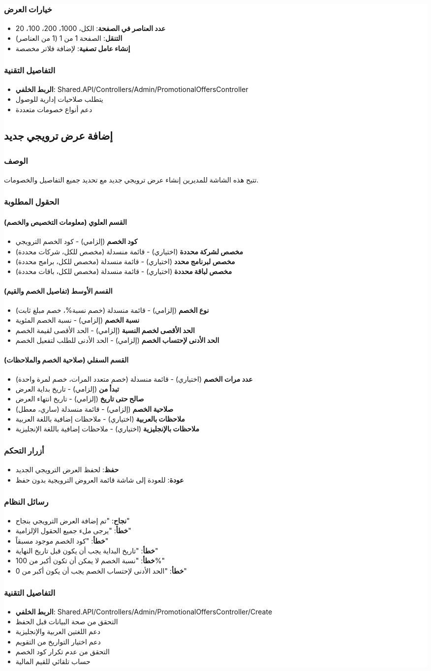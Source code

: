 ### خيارات العرض
- **عدد العناصر في الصفحة**: الكل، 1000، 200، 100، 20
- **التنقل**: الصفحة 1 من 1 (1 من العناصر)
- **إنشاء عامل تصفية**: لإضافة فلاتر مخصصة

### التفاصيل التقنية
- **الربط الخلفي**: Shared.API/Controllers/Admin/PromotionalOffersController
- يتطلب صلاحيات إدارية للوصول
- دعم أنواع خصومات متعددة

## إضافة عرض ترويجي جديد
### الوصف
تتيح هذه الشاشة للمديرين إنشاء عرض ترويجي جديد مع تحديد جميع التفاصيل والخصومات.

### الحقول المطلوبة
#### القسم العلوي (معلومات التخصيص والخصم)
- **كود الخصم** (إلزامي) - كود الخصم الترويجي
- **مخصص لشركة محددة** (اختياري) - قائمة منسدلة (مخصص للكل، شركات محددة)
- **مخصص لبرنامج محدد** (اختياري) - قائمة منسدلة (مخصص للكل، برامج محددة)
- **مخصص لباقة محددة** (اختياري) - قائمة منسدلة (مخصص للكل، باقات محددة)

#### القسم الأوسط (تفاصيل الخصم والقيم)
- **نوع الخصم** (إلزامي) - قائمة منسدلة (خصم نسبة%، خصم مبلغ ثابت)
- **نسبة الخصم** (إلزامي) - نسبة الخصم المئوية
- **الحد الأقصى لخصم النسبة** (إلزامي) - الحد الأقصى لقيمة الخصم
- **الحد الأدنى لإحتساب الخصم** (إلزامي) - الحد الأدنى للطلب لتفعيل الخصم

#### القسم السفلي (صلاحية الخصم والملاحظات)
- **عدد مرات الخصم** (اختياري) - قائمة منسدلة (خصم متعدد المرات، خصم لمرة واحدة)
- **تبدأ من** (إلزامي) - تاريخ بداية العرض
- **صالح حتى تاريخ** (إلزامي) - تاريخ انتهاء العرض
- **صلاحية الخصم** (إلزامي) - قائمة منسدلة (ساري، معطل)
- **ملاحظات بالعربية** (اختياري) - ملاحظات إضافية باللغة العربية
- **ملاحظات بالإنجليزية** (اختياري) - ملاحظات إضافية باللغة الإنجليزية

### أزرار التحكم
- **حفظ**: لحفظ العرض الترويجي الجديد
- **عودة**: للعودة إلى شاشة قائمة العروض الترويجية بدون حفظ

### رسائل النظام
- **نجاح**: "تم إضافة العرض الترويجي بنجاح"
- **خطأ**: "يرجى ملء جميع الحقول الإلزامية"
- **خطأ**: "كود الخصم موجود مسبقاً"
- **خطأ**: "تاريخ البداية يجب أن يكون قبل تاريخ النهاية"
- **خطأ**: "نسبة الخصم لا يمكن أن تكون أكبر من 100%"
- **خطأ**: "الحد الأدنى لإحتساب الخصم يجب أن يكون أكبر من 0"

### التفاصيل التقنية
- **الربط الخلفي**: Shared.API/Controllers/Admin/PromotionalOffersController/Create
- التحقق من صحة البيانات قبل الحفظ
- دعم اللغتين العربية والإنجليزية
- دعم اختيار التواريخ من التقويم
- التحقق من عدم تكرار كود الخصم
- حساب تلقائي للقيم المالية
